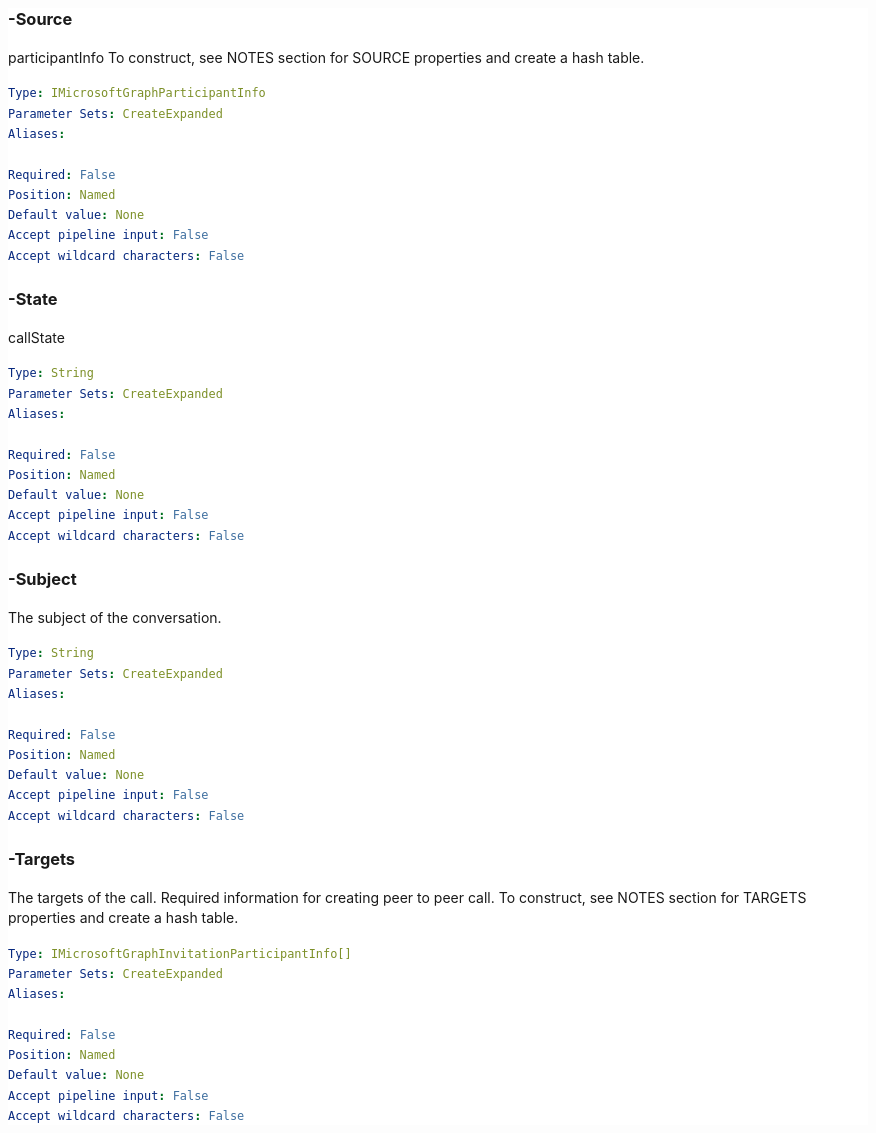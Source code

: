 ### -Source
participantInfo
To construct, see NOTES section for SOURCE properties and create a hash table.

```yaml
Type: IMicrosoftGraphParticipantInfo
Parameter Sets: CreateExpanded
Aliases:

Required: False
Position: Named
Default value: None
Accept pipeline input: False
Accept wildcard characters: False
```

### -State
callState

```yaml
Type: String
Parameter Sets: CreateExpanded
Aliases:

Required: False
Position: Named
Default value: None
Accept pipeline input: False
Accept wildcard characters: False
```

### -Subject
The subject of the conversation.

```yaml
Type: String
Parameter Sets: CreateExpanded
Aliases:

Required: False
Position: Named
Default value: None
Accept pipeline input: False
Accept wildcard characters: False
```

### -Targets
The targets of the call.
Required information for creating peer to peer call.
To construct, see NOTES section for TARGETS properties and create a hash table.

```yaml
Type: IMicrosoftGraphInvitationParticipantInfo[]
Parameter Sets: CreateExpanded
Aliases:

Required: False
Position: Named
Default value: None
Accept pipeline input: False
Accept wildcard characters: False
```
